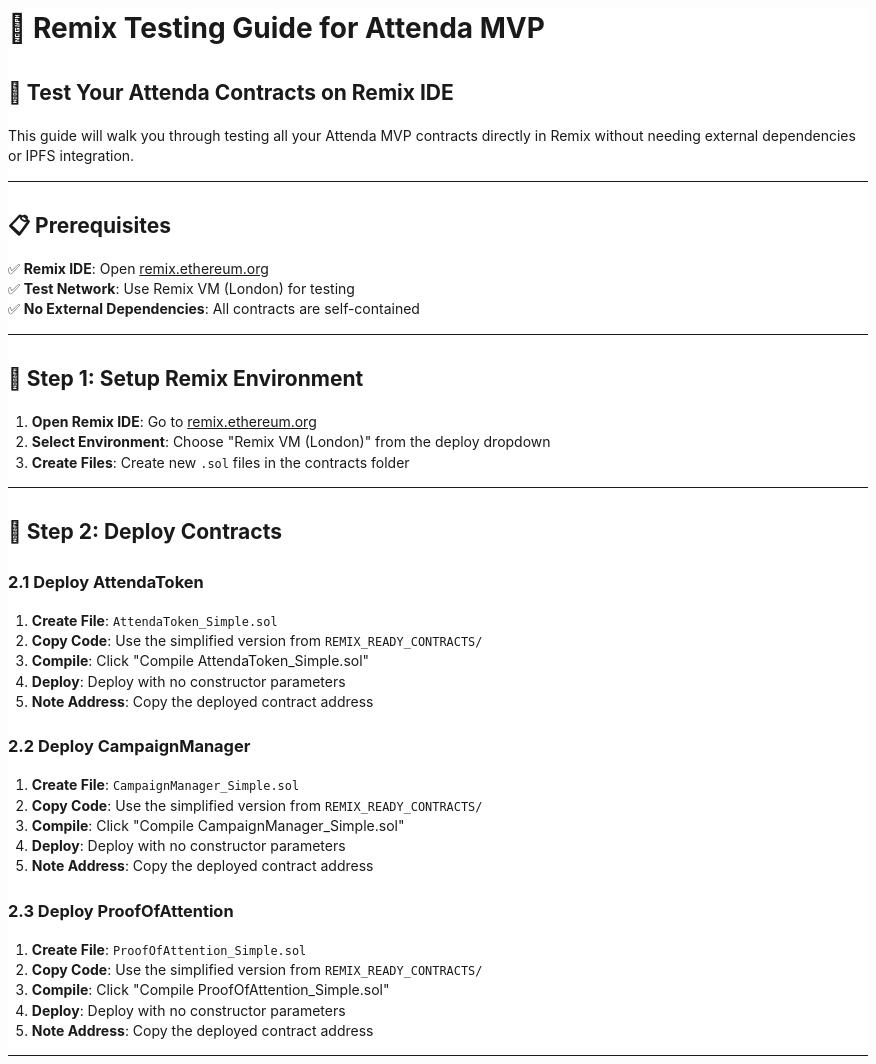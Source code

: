 # 🧪 **Remix Testing Guide for Attenda MVP**

## 🚀 **Test Your Attenda Contracts on Remix IDE**

This guide will walk you through testing all your Attenda MVP contracts directly in Remix without needing external dependencies or IPFS integration.

---

## 📋 **Prerequisites**

✅ **Remix IDE**: Open [remix.ethereum.org](https://remix.ethereum.org)  
✅ **Test Network**: Use Remix VM (London) for testing  
✅ **No External Dependencies**: All contracts are self-contained  

---

## 🔧 **Step 1: Setup Remix Environment**

1. **Open Remix IDE**: Go to [remix.ethereum.org](https://remix.ethereum.org)
2. **Select Environment**: Choose "Remix VM (London)" from the deploy dropdown
3. **Create Files**: Create new `.sol` files in the contracts folder

---

## 📜 **Step 2: Deploy Contracts**

### **2.1 Deploy AttendaToken**
1. **Create File**: `AttendaToken_Simple.sol`
2. **Copy Code**: Use the simplified version from `REMIX_READY_CONTRACTS/`
3. **Compile**: Click "Compile AttendaToken_Simple.sol"
4. **Deploy**: Deploy with no constructor parameters
5. **Note Address**: Copy the deployed contract address

### **2.2 Deploy CampaignManager**
1. **Create File**: `CampaignManager_Simple.sol`
2. **Copy Code**: Use the simplified version from `REMIX_READY_CONTRACTS/`
3. **Compile**: Click "Compile CampaignManager_Simple.sol"
4. **Deploy**: Deploy with no constructor parameters
5. **Note Address**: Copy the deployed contract address

### **2.3 Deploy ProofOfAttention**
1. **Create File**: `ProofOfAttention_Simple.sol`
2. **Copy Code**: Use the simplified version from `REMIX_READY_CONTRACTS/`
3. **Compile**: Click "Compile ProofOfAttention_Simple.sol"
4. **Deploy**: Deploy with no constructor parameters
5. **Note Address**: Copy the deployed contract address

---
